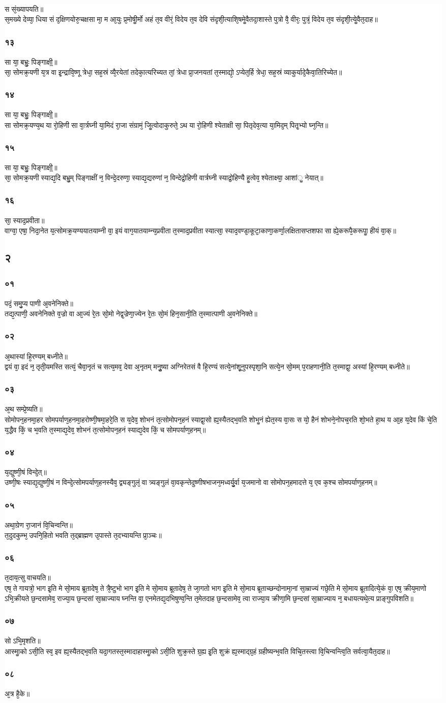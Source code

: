 स सं᳘ख्यापयति॥  
स᳘मख्ये देव्या᳘ धिया सं द᳘क्षिणयोरु᳘चक्षसा मा᳘ म आ᳘युः प्र᳘मोषीॗर्मो अहं त᳘व वीरं᳘ विदेय त᳘व देवि संदृशी᳘त्याशि᳘षमेॗवैतदा᳘शास्ते पुत्रो वै᳘ वीरः᳘ पुत्रं᳘ विदेय त᳘व संदृशी᳘त्येॗवैत᳘दाह॥  
### १३
सा या᳘ बभ्रुः᳘ पिङ्गाक्षी᳟॥  
सा᳘ सोमक्र᳘यणी य᳘त्र वा इ᳘न्द्रावि᳘ष्णू त्रेधा᳘ सह᳘स्रं व्यै᳘रयेतां तदेका᳘त्यरिच्यत तां᳘ त्रेधा प्रा᳘जनयतां त᳘स्माद्यो᳘ ऽप्येत᳘र्हि त्रेधा᳘ सह᳘स्रं व्याकुर्यादे᳘कैवा᳘तिरिच्येत॥  
### १४
सा या᳘ बभ्रुः᳘ पिङ्गाक्षी᳟॥  
सा सोमक्र᳘यण्य᳘थ या रो᳘हिणी सा वा᳘र्त्रघ्नी या᳘मिदं रा᳘जा संग्रामं᳘ जिॗत्वोदाकुरुते᳘ ऽथ या रो᳘हिणी श्येताक्षी सा᳘ पितृदेव᳘त्या या᳘मिद᳘म् पितृ᳘भ्यो घ्न᳘न्ति॥  
### १५
सा या᳘ बभ्रुः᳘ पिङ्गाक्षी᳟॥  
सा᳘ सोमक्र᳘यणी स्याद्य᳘दि बभ्रु᳘म् पिङ्गाक्षीं न᳘ विन्दे᳘दरुणा᳘ स्याद्य᳘द्यरुणां न᳘ विन्देद्रो᳘हिणी वार्त्रघ्नी स्याद्रो᳘हिण्यै हॗत्वेव᳘ श्येताक्ष्या᳘ आशांॗ नेयात्॥  
### १६
सा᳘ स्याद᳘प्रवीता॥  
वाग्वा᳘ एषा᳘ निदा᳘नेत य᳘त्सोमक्र᳘यण्ययातयाम्नी वा᳘ इयं वाग᳘यातयाम्न्य᳘प्रवीता त᳘स्माद᳘प्रवीता स्यात्सा᳘ स्याद᳘वण्डा᳘कूटा᳘काणा᳘कर्णा᳘लक्षितासप्तशफा सा ह्ये᳘करूपै᳘करूपाॗ हीयं वा᳘क्॥  
## २
### ०१
पदं᳘ समु᳘प्य पाणी अ᳘वनेनिक्ते॥  
तद्य᳘त्पाणी᳘ अवनेनिक्ते व᳘ज्रो वा आ᳘ज्यं रे᳘तः सो᳘मो नेद्व᳘ज्रेणा᳘ज्येन रे᳘तः सो᳘मं हिन᳘सानी᳘ति त᳘स्मात्पाणी अ᳘वनेनिक्ते॥  
### ०२
अ᳘थास्यां हि᳘रण्यम् बध्नीते॥  
द्वयं वा᳘ इदं न᳘ तृती᳘यमस्ति सत्यं᳘ चैवा᳘नृतं च सत्य᳘मव᳘ देवा अ᳘नृतम् मनुॗष्या अग्निरेतसं वै हि᳘रण्यं सत्ये᳘नांशू᳘नुपस्पृशा᳘नि सत्ये᳘न सो᳘मम् प᳘राहणानी᳘ति त᳘स्माद्वा᳘ अस्यां हि᳘रण्यम् बध्नीते॥  
### ०३
अ᳘थ सम्प्रे᳘ष्यति॥  
सोमोपन᳘हनमा᳘हर सोमपर्याण᳘हनमा᳘हरोष्णी᳘षमा᳘हरे᳘ति स य᳘देव᳘ शोभनं त᳘त्सोमोपन᳘हनं स्याद्वा᳘सो ह्य᳘स्यैतद्भ᳘वति शोभॗनं ह्येत᳘स्य वा᳘सः स यो᳘ हैनं शोभने᳘नोपच᳘रति शो᳘भते हा᳘थ य आ᳘ह य᳘देव किं चे᳘ति य᳘द्धैव किं᳘ च भ᳘वति त᳘स्माद्य᳘देव᳘ शोभनं त᳘त्सोमोपन᳘हनं स्याद्य᳘देव किं᳘ च सोमपर्याण᳘हनम्॥  
### ०४
य᳘द्युष्णी᳘षं विन्दे᳘त्॥  
उष्णी᳘षः स्याद्य᳘द्युष्णी᳘षं न विन्दे᳘त्सोमपर्याण᳘हनस्यैव᳘ द्व्यङ्गुलं᳘ वा त्र्यङ्गुलं वा᳘वकृन्तेदुष्णीषभाजन᳘मध्वर्यु᳘र्वा य᳘जमानो वा सोमोपन᳘हमादत्ते य᳘ एव क᳘श्च सोमपर्याण᳘हनम्॥  
### ०५
अथा᳘ग्रेण रा᳘जानं वि᳘चिन्वन्ति॥  
त᳘दुदकुम्भ᳘ उपनि᳘हितो भवति त᳘द्ब्राह्मण उ᳘पास्ते त᳘दभ्यायन्ति प्रा᳘ञ्चः॥  
### ०६
त᳘दाय᳘त्सु वाचयति॥  
एष᳘ ते गायत्रो᳘ भाग इ᳘ति मे सो᳘माय ब्रूतादेष᳘ ते त्रै᳘ष्टुभो भाग इ᳘ति मे सो᳘माय ब्रूतादेष᳘ ते जा᳘गतो भाग इ᳘ति मे सो᳘माय ब्रूताच्छन्दोनामा᳘नां सा᳘म्राज्यं गछे᳘ति मे सो᳘माय ब्रूतादित्ये᳘कं वा᳘ एष᳘ क्रीय᳘माणो ऽभि᳘क्रीयते छ᳘न्दसामेव᳘ राज्या᳘य छ᳘न्दसां सा᳘म्राज्याय घ्नन्ति वा᳘ एनमेतद्य᳘दभिषुण्व᳘न्ति त᳘मेतदाह छ᳘न्दसामेव᳘ त्वा राज्या᳘य क्रीणा᳘मि छ᳘न्दसां सा᳘म्राज्याय न᳘ बधायत्यथे᳘त्य प्राङ्गुपविशति॥  
### ०७
सो ऽभि᳘मृशति॥  
आस्माॗको ऽसी᳘ति स्व᳘ इव ह्य᳘स्यैतद्भ᳘वति यदा᳘गतस्त᳘स्मादाहास्माॗको ऽसी᳘ति शुक्र᳘स्ते ग्र᳘ह्य इ᳘ति शुक्रं ह्य᳘स्माद्ग्र᳘हं ग्रहीष्यन्भ᳘वति विचि᳘तस्त्वा वि᳘चिन्वन्त्वि᳘ति सर्वत्वा᳘यैत᳘दाह॥  
### ०८
अ᳘त्र है᳘के॥  